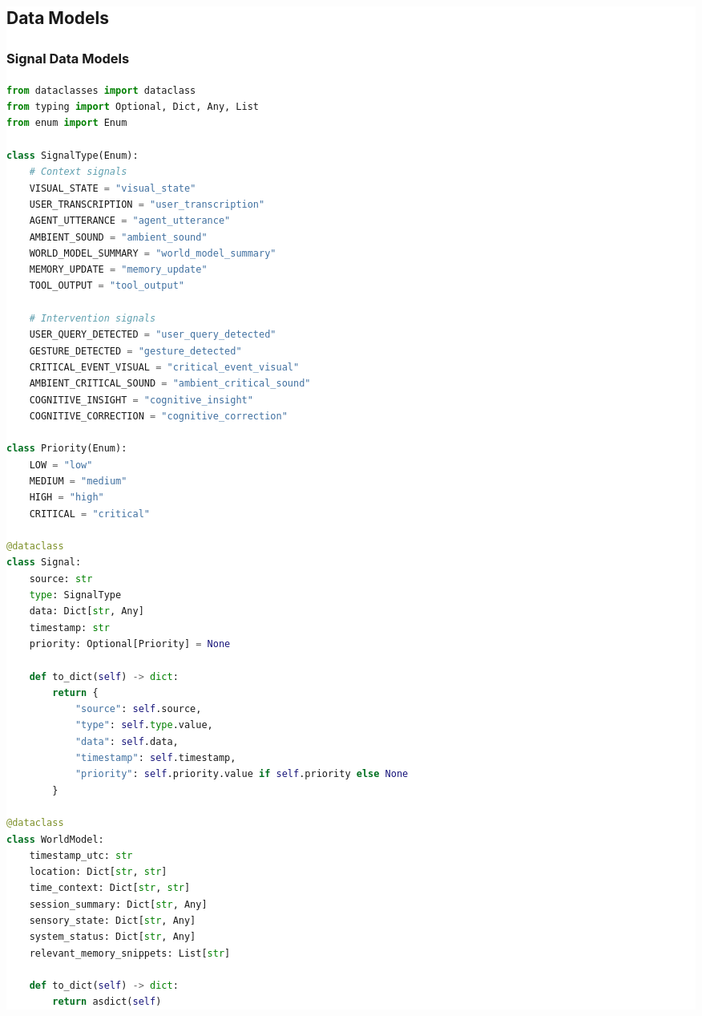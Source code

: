 
## Data Models

### Signal Data Models

```python
from dataclasses import dataclass
from typing import Optional, Dict, Any, List
from enum import Enum

class SignalType(Enum):
    # Context signals
    VISUAL_STATE = "visual_state"
    USER_TRANSCRIPTION = "user_transcription"
    AGENT_UTTERANCE = "agent_utterance"
    AMBIENT_SOUND = "ambient_sound"
    WORLD_MODEL_SUMMARY = "world_model_summary"
    MEMORY_UPDATE = "memory_update"
    TOOL_OUTPUT = "tool_output"
    
    # Intervention signals
    USER_QUERY_DETECTED = "user_query_detected"
    GESTURE_DETECTED = "gesture_detected"
    CRITICAL_EVENT_VISUAL = "critical_event_visual"
    AMBIENT_CRITICAL_SOUND = "ambient_critical_sound"
    COGNITIVE_INSIGHT = "cognitive_insight"
    COGNITIVE_CORRECTION = "cognitive_correction"

class Priority(Enum):
    LOW = "low"
    MEDIUM = "medium"
    HIGH = "high"
    CRITICAL = "critical"

@dataclass
class Signal:
    source: str
    type: SignalType
    data: Dict[str, Any]
    timestamp: str
    priority: Optional[Priority] = None
    
    def to_dict(self) -> dict:
        return {
            "source": self.source,
            "type": self.type.value,
            "data": self.data,
            "timestamp": self.timestamp,
            "priority": self.priority.value if self.priority else None
        }

@dataclass
class WorldModel:
    timestamp_utc: str
    location: Dict[str, str]
    time_context: Dict[str, str]
    session_summary: Dict[str, Any]
    sensory_state: Dict[str, Any]
    system_status: Dict[str, Any]
    relevant_memory_snippets: List[str]
    
    def to_dict(self) -> dict:
        return asdict(self)
```